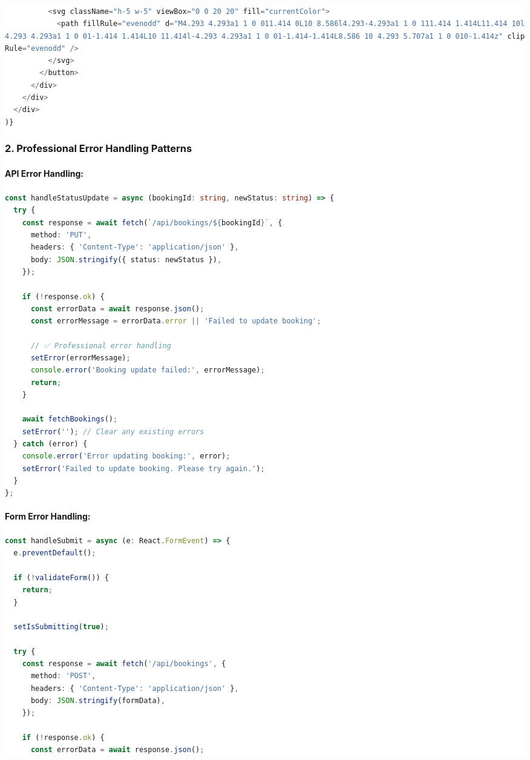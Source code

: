 ```typescript
          <svg className="h-5 w-5" viewBox="0 0 20 20" fill="currentColor">
            <path fillRule="evenodd" d="M4.293 4.293a1 1 0 011.414 0L10 8.586l4.293-4.293a1 1 0 111.414 1.414L11.414 10l4.293 4.293a1 1 0 01-1.414 1.414L10 11.414l-4.293 4.293a1 1 0 01-1.414-1.414L8.586 10 4.293 5.707a1 1 0 010-1.414z" clipRule="evenodd" />
          </svg>
        </button>
      </div>
    </div>
  </div>
)}
```

### **2. Professional Error Handling Patterns**

#### **API Error Handling:**
```typescript
const handleStatusUpdate = async (bookingId: string, newStatus: string) => {
  try {
    const response = await fetch(`/api/bookings/${bookingId}`, {
      method: 'PUT',
      headers: { 'Content-Type': 'application/json' },
      body: JSON.stringify({ status: newStatus }),
    });

    if (!response.ok) {
      const errorData = await response.json();
      const errorMessage = errorData.error || 'Failed to update booking';
      
      // ✅ Professional error handling
      setError(errorMessage);
      console.error('Booking update failed:', errorMessage);
      return;
    }

    await fetchBookings();
    setError(''); // Clear any existing errors
  } catch (error) {
    console.error('Error updating booking:', error);
    setError('Failed to update booking. Please try again.');
  }
};
```

#### **Form Error Handling:**
```typescript
const handleSubmit = async (e: React.FormEvent) => {
  e.preventDefault();
  
  if (!validateForm()) {
    return;
  }

  setIsSubmitting(true);

  try {
    const response = await fetch('/api/bookings', {
      method: 'POST',
      headers: { 'Content-Type': 'application/json' },
      body: JSON.stringify(formData),
    });

    if (!response.ok) {
      const errorData = await response.json();
```